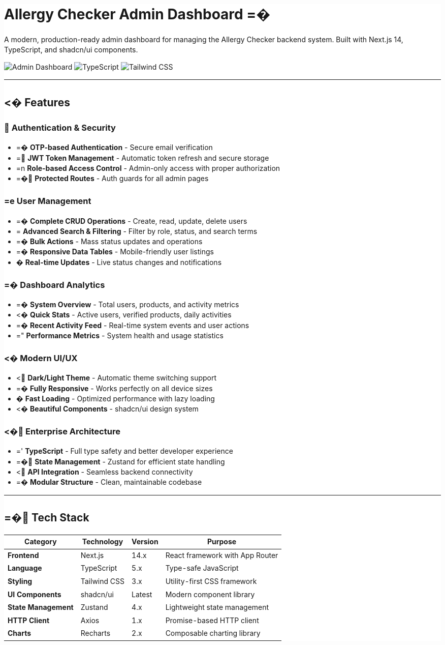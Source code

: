 # Allergy Checker Admin Dashboard =�

A modern, production-ready admin dashboard for managing the Allergy Checker backend system. Built with Next.js 14, TypeScript, and shadcn/ui components.

![Admin Dashboard](https://img.shields.io/badge/Next.js-14-black) ![TypeScript](https://img.shields.io/badge/TypeScript-5.x-blue) ![Tailwind CSS](https://img.shields.io/badge/Tailwind-CSS-38B2AC)

---

## <� Features

###  **Authentication & Security**
- =� **OTP-based Authentication** - Secure email verification
- = **JWT Token Management** - Automatic token refresh and secure storage
- =n **Role-based Access Control** - Admin-only access with proper authorization
- =� **Protected Routes** - Auth guards for all admin pages

### =e **User Management**
- =� **Complete CRUD Operations** - Create, read, update, delete users
- =
 **Advanced Search & Filtering** - Filter by role, status, and search terms
- =� **Bulk Actions** - Mass status updates and operations
- =� **Responsive Data Tables** - Mobile-friendly user listings
- � **Real-time Updates** - Live status changes and notifications

### =� **Dashboard Analytics**
- =� **System Overview** - Total users, products, and activity metrics
- <� **Quick Stats** - Active users, verified products, daily activities
- =� **Recent Activity Feed** - Real-time system events and user actions
- =" **Performance Metrics** - System health and usage statistics

### <� **Modern UI/UX**
- < **Dark/Light Theme** - Automatic theme switching support
- =� **Fully Responsive** - Works perfectly on all device sizes
- � **Fast Loading** - Optimized performance with lazy loading
- <� **Beautiful Components** - shadcn/ui design system

### <� **Enterprise Architecture**
- =' **TypeScript** - Full type safety and better developer experience
- =� **State Management** - Zustand for efficient state handling
- < **API Integration** - Seamless backend connectivity
- =� **Modular Structure** - Clean, maintainable codebase

---

## =� Tech Stack

| Category | Technology | Version | Purpose |
|----------|------------|---------|---------|
| **Frontend** | Next.js | 14.x | React framework with App Router |
| **Language** | TypeScript | 5.x | Type-safe JavaScript |
| **Styling** | Tailwind CSS | 3.x | Utility-first CSS framework |
| **UI Components** | shadcn/ui | Latest | Modern component library |
| **State Management** | Zustand | 4.x | Lightweight state management |
| **HTTP Client** | Axios | 1.x | Promise-based HTTP client |
| **Charts** | Recharts | 2.x | Composable charting library |
